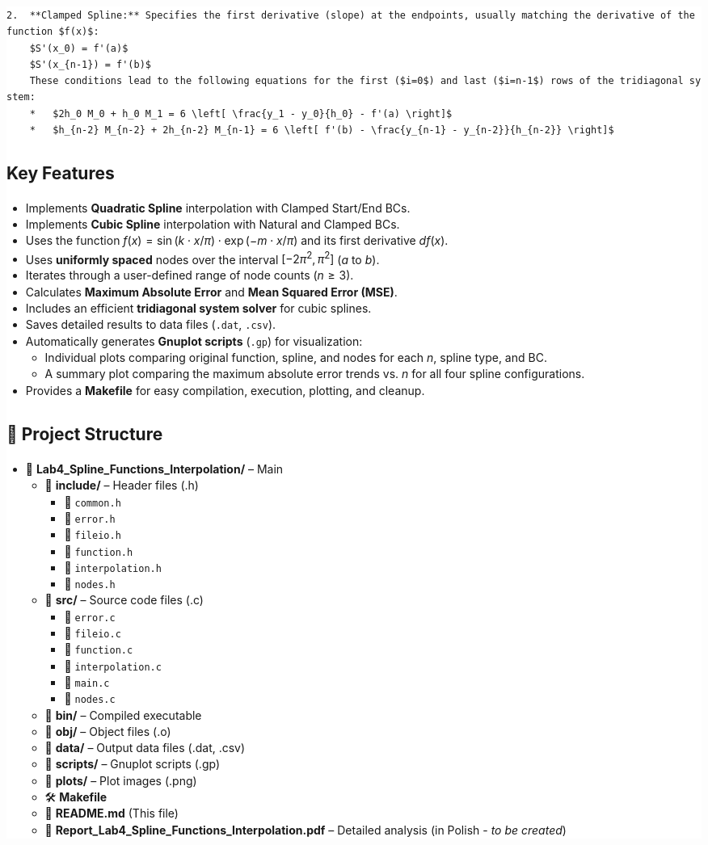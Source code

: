     2.  **Clamped Spline:** Specifies the first derivative (slope) at the endpoints, usually matching the derivative of the function $f(x)$:
        $S'(x_0) = f'(a)$
        $S'(x_{n-1}) = f'(b)$
        These conditions lead to the following equations for the first ($i=0$) and last ($i=n-1$) rows of the tridiagonal system:
        *   $2h_0 M_0 + h_0 M_1 = 6 \left[ \frac{y_1 - y_0}{h_0} - f'(a) \right]$
        *   $h_{n-2} M_{n-2} + 2h_{n-2} M_{n-1} = 6 \left[ f'(b) - \frac{y_{n-1} - y_{n-2}}{h_{n-2}} \right]$

## Key Features

*   Implements **Quadratic Spline** interpolation with Clamped Start/End BCs.
*   Implements **Cubic Spline** interpolation with Natural and Clamped BCs.
*   Uses the function $f(x) = \sin(k \cdot x / \pi) \cdot \exp(-m \cdot x / \pi)$ and its first derivative $df(x)$.
*   Uses **uniformly spaced** nodes over the interval $[-2\pi^2, \pi^2]$ ($a$ to $b$).
*   Iterates through a user-defined range of node counts ($n \ge 3$).
*   Calculates **Maximum Absolute Error** and **Mean Squared Error (MSE)**.
*   Includes an efficient **tridiagonal system solver** for cubic splines.
*   Saves detailed results to data files (`.dat`, `.csv`).
*   Automatically generates **Gnuplot scripts** (`.gp`) for visualization:
    *   Individual plots comparing original function, spline, and nodes for each $n$, spline type, and BC.
    *   A summary plot comparing the maximum absolute error trends vs. $n$ for all four spline configurations.
*   Provides a **Makefile** for easy compilation, execution, plotting, and cleanup.

## 📁 Project Structure
- 📁 **Lab4_Spline_Functions_Interpolation/** – Main
    - 📁 **include/** – Header files (.h)
        - 📄 `common.h`
        - 📄 `error.h`
        - 📄 `fileio.h`
        - 📄 `function.h`
        - 📄 `interpolation.h`
        - 📄 `nodes.h`
    - 📁 **src/** – Source code files (.c)
        - 📄 `error.c`
        - 📄 `fileio.c`
        - 📄 `function.c`
        - 📄 `interpolation.c`
        - 📄 `main.c`
        - 📄 `nodes.c`
    - 📁 **bin/** – Compiled executable
    - 📁 **obj/** – Object files (.o)
    - 📁 **data/** – Output data files (.dat, .csv)
    - 📁 **scripts/** – Gnuplot scripts (.gp)
    - 📁 **plots/** – Plot images (.png)
    - 🛠️ **Makefile**
    - 📘 **README.md** (This file)
    - 📄 **Report_Lab4_Spline_Functions_Interpolation.pdf** – Detailed analysis (in Polish - *to be created*)
